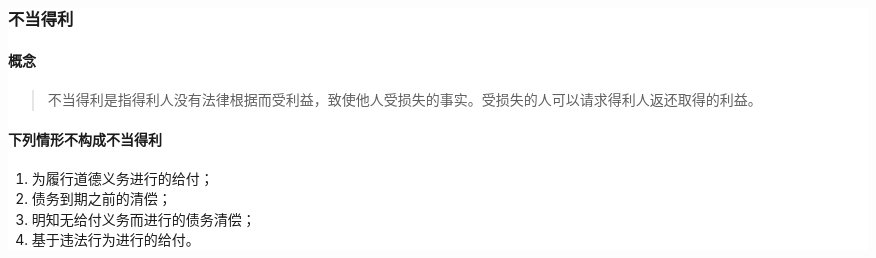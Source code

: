 ### 不当得利

#### 概念

> 不当得利是指得利人没有法律根据而受利益，致使他人受损失的事实。受损失的人可以请求得利人返还取得的利益。

#### 下列情形不构成不当得利

1. 为履行道德义务进行的给付；  
2. 债务到期之前的清偿；
3. 明知无给付义务而进行的债务清偿；  
4. 基于违法行为进行的给付。



